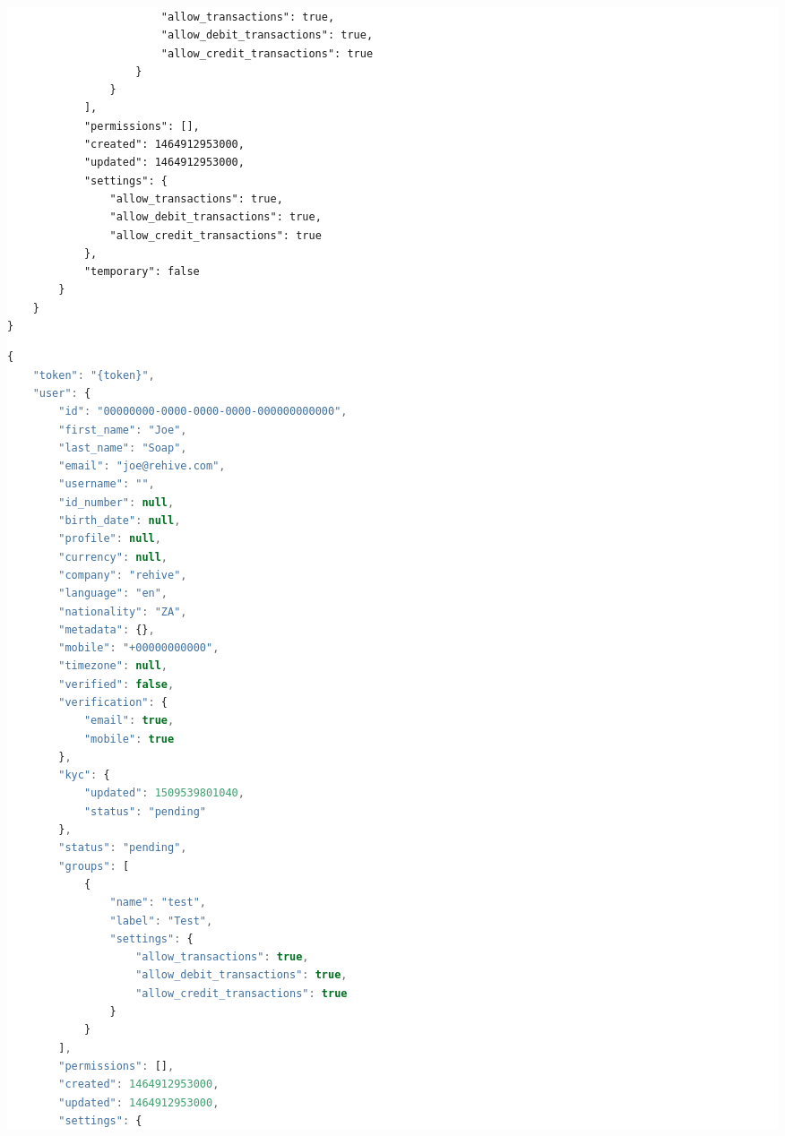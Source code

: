 ```shell
                        "allow_transactions": true,
                        "allow_debit_transactions": true,
                        "allow_credit_transactions": true
                    }
                }
            ],
            "permissions": [],
            "created": 1464912953000,
            "updated": 1464912953000,
            "settings": {
                "allow_transactions": true,
                "allow_debit_transactions": true,
                "allow_credit_transactions": true
            },
            "temporary": false
        }
    }
}
```

```javascript
{
    "token": "{token}",
    "user": {
        "id": "00000000-0000-0000-0000-000000000000",
        "first_name": "Joe",
        "last_name": "Soap",
        "email": "joe@rehive.com",
        "username": "",
        "id_number": null,
        "birth_date": null,
        "profile": null,
        "currency": null,
        "company": "rehive",
        "language": "en",
        "nationality": "ZA",
        "metadata": {},
        "mobile": "+00000000000",
        "timezone": null,
        "verified": false,
        "verification": {
            "email": true,
            "mobile": true
        },
        "kyc": {
            "updated": 1509539801040,
            "status": "pending"
        },
        "status": "pending",
        "groups": [
            {
                "name": "test",
                "label": "Test",
                "settings": {
                    "allow_transactions": true,
                    "allow_debit_transactions": true,
                    "allow_credit_transactions": true
                }
            }
        ],
        "permissions": [],
        "created": 1464912953000,
        "updated": 1464912953000,
        "settings": {
```
